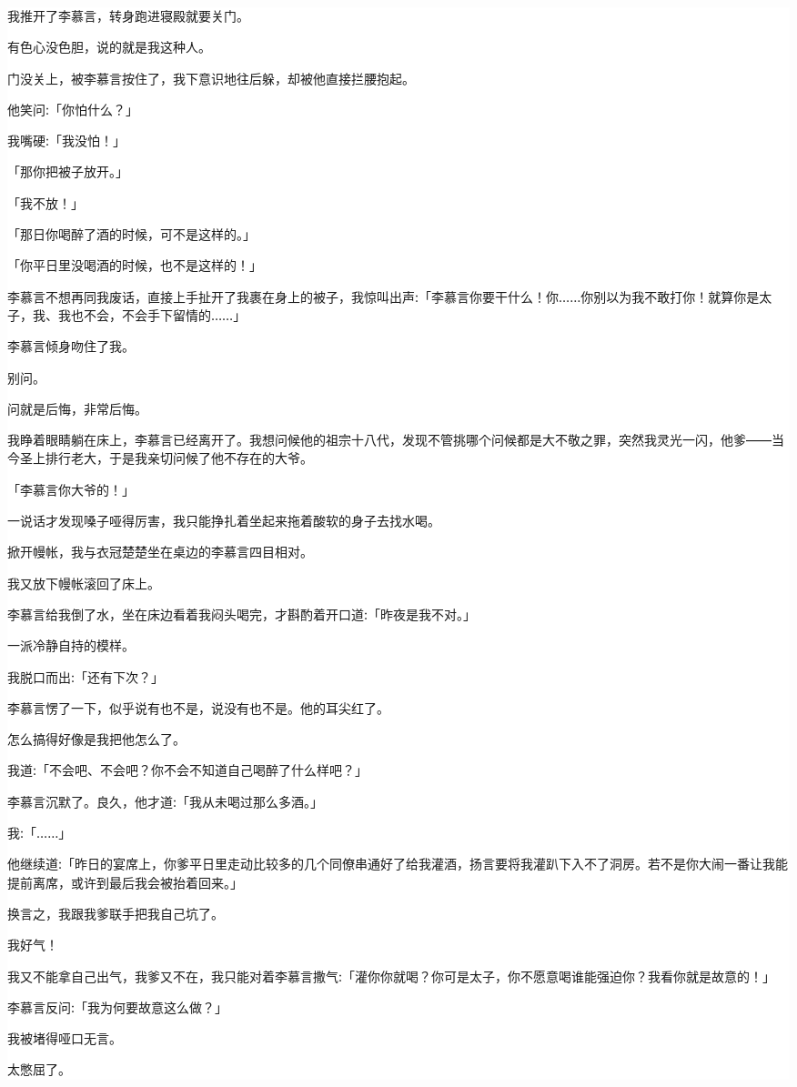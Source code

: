 我推开了李慕言，转身跑进寝殿就要关门。

有色心没色胆，说的就是我这种人。

门没关上，被李慕言按住了，我下意识地往后躲，却被他直接拦腰抱起。

他笑问:「你怕什么？」

我嘴硬:「我没怕！」

「那你把被子放开。」

「我不放！」

「那日你喝醉了酒的时候，可不是这样的。」

「你平日里没喝酒的时候，也不是这样的！」

李慕言不想再同我废话，直接上手扯开了我裹在身上的被子，我惊叫出声:「李慕言你要干什么！你……你别以为我不敢打你！就算你是太子，我、我也不会，不会手下留情的……」

李慕言倾身吻住了我。

别问。

问就是后悔，非常后悔。

我睁着眼睛躺在床上，李慕言已经离开了。我想问候他的祖宗十八代，发现不管挑哪个问候都是大不敬之罪，突然我灵光一闪，他爹——当今圣上排行老大，于是我亲切问候了他不存在的大爷。

「李慕言你大爷的！」

一说话才发现嗓子哑得厉害，我只能挣扎着坐起来拖着酸软的身子去找水喝。

掀开幔帐，我与衣冠楚楚坐在桌边的李慕言四目相对。

我又放下幔帐滚回了床上。

李慕言给我倒了水，坐在床边看着我闷头喝完，才斟酌着开口道:「昨夜是我不对。」

一派冷静自持的模样。

我脱口而出:「还有下次？」

李慕言愣了一下，似乎说有也不是，说没有也不是。他的耳尖红了。

怎么搞得好像是我把他怎么了。

我道:「不会吧、不会吧？你不会不知道自己喝醉了什么样吧？」

李慕言沉默了。良久，他才道:「我从未喝过那么多酒。」

我:「……」

他继续道:「昨日的宴席上，你爹平日里走动比较多的几个同僚串通好了给我灌酒，扬言要将我灌趴下入不了洞房。若不是你大闹一番让我能提前离席，或许到最后我会被抬着回来。」

换言之，我跟我爹联手把我自己坑了。

我好气！

我又不能拿自己出气，我爹又不在，我只能对着李慕言撒气:「灌你你就喝？你可是太子，你不愿意喝谁能强迫你？我看你就是故意的！」

李慕言反问:「我为何要故意这么做？」

我被堵得哑口无言。

太憋屈了。

